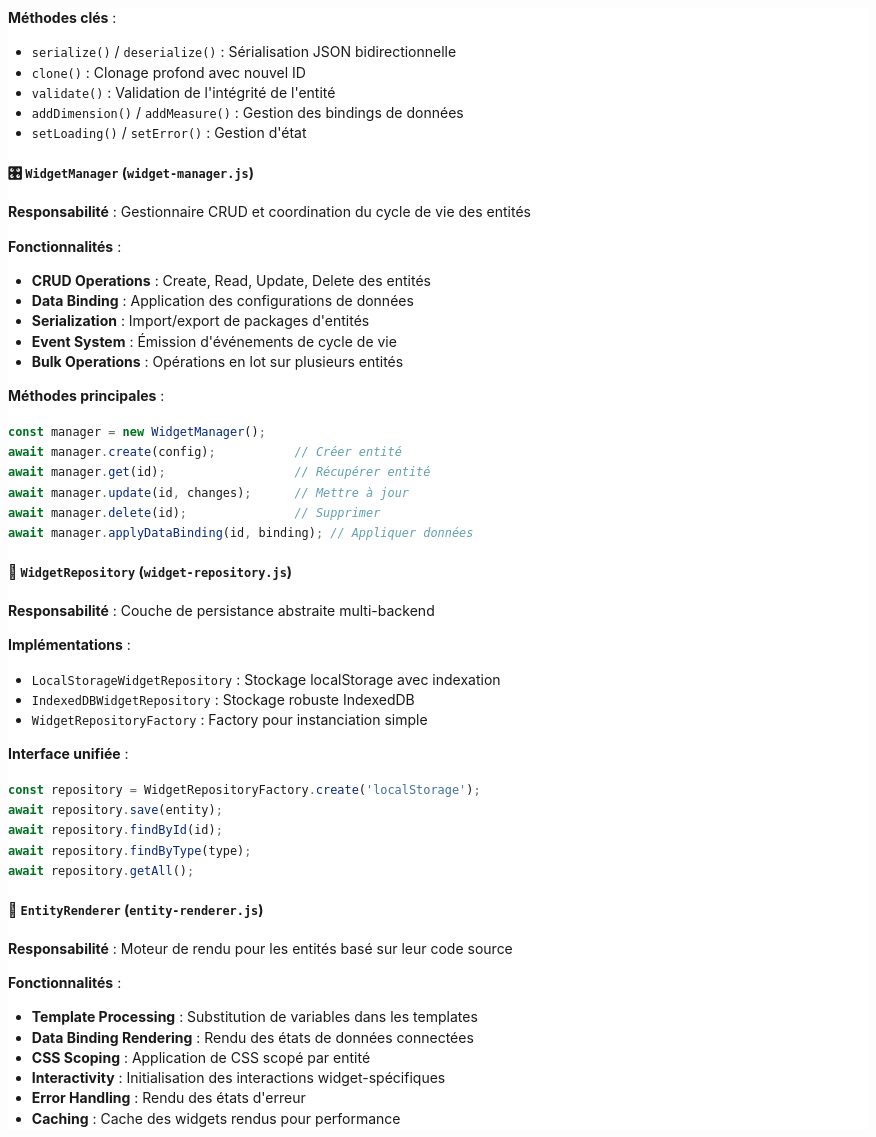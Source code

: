**Méthodes clés** :
- `serialize()` / `deserialize()` : Sérialisation JSON bidirectionnelle
- `clone()` : Clonage profond avec nouvel ID
- `validate()` : Validation de l'intégrité de l'entité
- `addDimension()` / `addMeasure()` : Gestion des bindings de données
- `setLoading()` / `setError()` : Gestion d'état

#### 🎛️ `WidgetManager` (`widget-manager.js`)
**Responsabilité** : Gestionnaire CRUD et coordination du cycle de vie des entités

**Fonctionnalités** :
- **CRUD Operations** : Create, Read, Update, Delete des entités
- **Data Binding** : Application des configurations de données
- **Serialization** : Import/export de packages d'entités
- **Event System** : Émission d'événements de cycle de vie
- **Bulk Operations** : Opérations en lot sur plusieurs entités

**Méthodes principales** :
```javascript
const manager = new WidgetManager();
await manager.create(config);           // Créer entité
await manager.get(id);                  // Récupérer entité
await manager.update(id, changes);      // Mettre à jour
await manager.delete(id);               // Supprimer
await manager.applyDataBinding(id, binding); // Appliquer données
```

#### 💾 `WidgetRepository` (`widget-repository.js`)
**Responsabilité** : Couche de persistance abstraite multi-backend

**Implémentations** :
- `LocalStorageWidgetRepository` : Stockage localStorage avec indexation
- `IndexedDBWidgetRepository` : Stockage robuste IndexedDB
- `WidgetRepositoryFactory` : Factory pour instanciation simple

**Interface unifiée** :
```javascript
const repository = WidgetRepositoryFactory.create('localStorage');
await repository.save(entity);
await repository.findById(id);
await repository.findByType(type);
await repository.getAll();
```

#### 🎨 `EntityRenderer` (`entity-renderer.js`)
**Responsabilité** : Moteur de rendu pour les entités basé sur leur code source

**Fonctionnalités** :
- **Template Processing** : Substitution de variables dans les templates
- **Data Binding Rendering** : Rendu des états de données connectées
- **CSS Scoping** : Application de CSS scopé par entité
- **Interactivity** : Initialisation des interactions widget-spécifiques
- **Error Handling** : Rendu des états d'erreur
- **Caching** : Cache des widgets rendus pour performance
